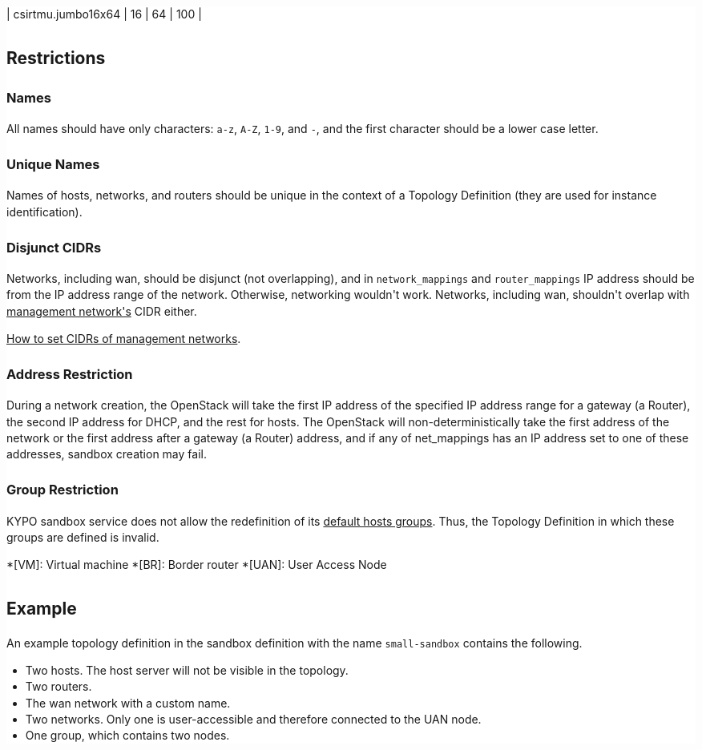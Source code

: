 | csirtmu.jumbo16x64 | 16   | 64       | 100            |

## Restrictions

### Names

All names should have only characters: `a-z`, `A-Z`, `1-9`, and `-`, and the first character should be a lower case letter.

### Unique Names

Names of hosts, networks, and routers should be unique in the context of a Topology Definition (they are used for instance identification).

### Disjunct CIDRs

Networks, including wan, should be disjunct (not overlapping), and in `network_mappings` and `router_mappings` IP address should be from the IP address range of the network. Otherwise, networking wouldn't work.
Networks, including wan, shouldn't overlap with [management network's](topology-instance.md#topology-instance-management) CIDR either.

[How to set CIDRs of management networks](https://gitlab.ics.muni.cz/muni-kypo-crp/devops/kypo-crp-deployment/-/tree/master/provisioning/roles/kypo-crp-head/templates/configuration/sandbox-service/kypo-sandbox-service-config.yml).

### Address Restriction

During a network creation, the OpenStack will take the first IP address of the specified IP address range for a gateway (a Router), the second IP address for DHCP, and the rest for hosts. The OpenStack will non-deterministically take the first address of the network or the first address after a gateway (a Router) address, and if any of net_mappings has an IP address set to one of these addresses, sandbox creation may fail.

### Group Restriction

KYPO sandbox service does not allow the redefinition of its [default hosts groups](sandbox-provisioning.md#ansible-host-groups). Thus, the Topology Definition in which these groups are defined is invalid.

*[VM]: Virtual machine
*[BR]: Border router
*[UAN]: User Access Node
## Example

An example topology definition in the sandbox definition with the name `small-sandbox` contains the following.

* Two hosts. The host server will not be visible in the topology.
* Two routers.
* The wan network with a custom name.
* Two networks. Only one is user-accessible and therefore connected to the UAN node.
* One group, which contains two nodes.
